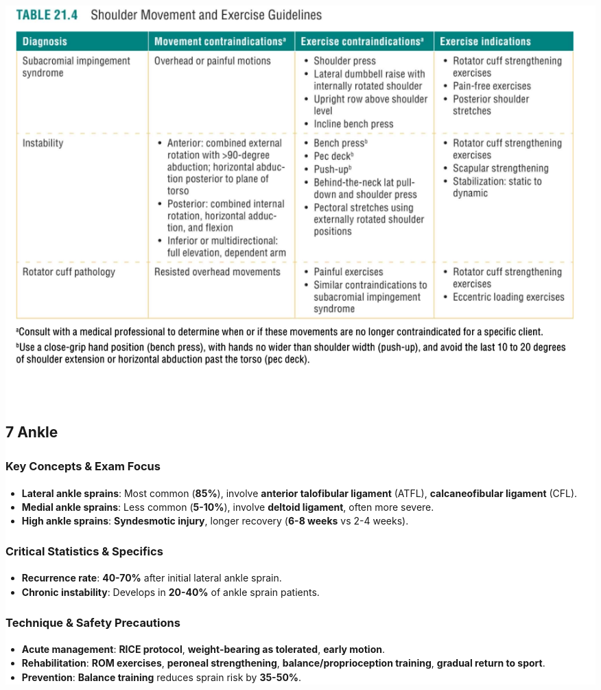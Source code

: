 ![alt text](img/shoulder_pain_guideline.png)

## 7 Ankle

### Key Concepts & Exam Focus
- **Lateral ankle sprains**: Most common (**85%**), involve **anterior talofibular ligament** (ATFL), **calcaneofibular ligament** (CFL).
- **Medial ankle sprains**: Less common (**5-10%**), involve **deltoid ligament**, often more severe.
- **High ankle sprains**: **Syndesmotic injury**, longer recovery (**6-8 weeks** vs 2-4 weeks).

### Critical Statistics & Specifics
- **Recurrence rate**: **40-70%** after initial lateral ankle sprain.
- **Chronic instability**: Develops in **20-40%** of ankle sprain patients.

### Technique & Safety Precautions
- **Acute management**: **RICE protocol**, **weight-bearing as tolerated**, **early motion**.
- **Rehabilitation**: **ROM exercises**, **peroneal strengthening**, **balance/proprioception training**, **gradual return to sport**.
- **Prevention**: **Balance training** reduces sprain risk by **35-50%**.
